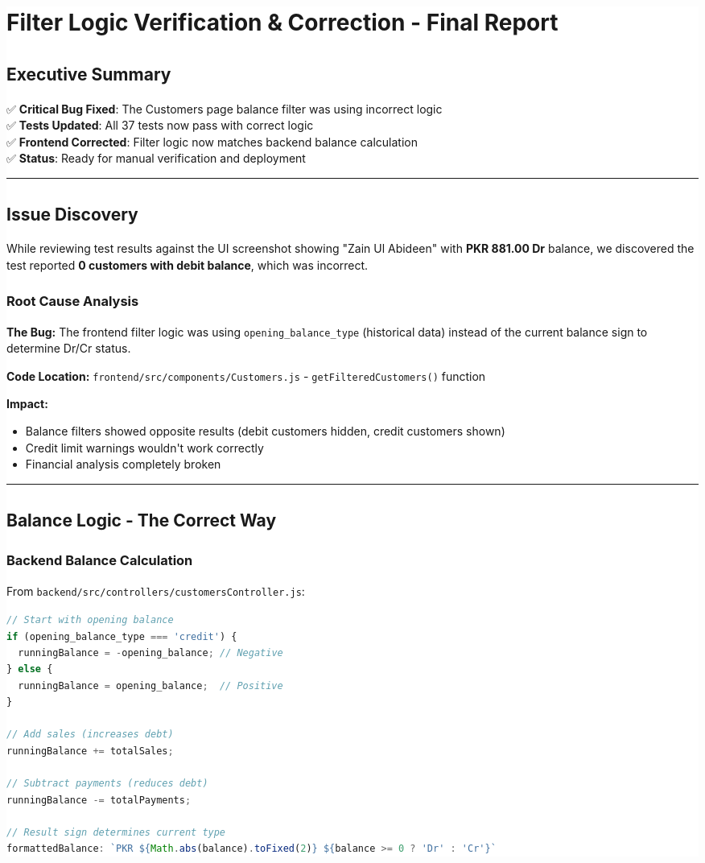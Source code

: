 # Filter Logic Verification & Correction - Final Report

## Executive Summary

✅ **Critical Bug Fixed**: The Customers page balance filter was using incorrect logic  
✅ **Tests Updated**: All 37 tests now pass with correct logic  
✅ **Frontend Corrected**: Filter logic now matches backend balance calculation  
✅ **Status**: Ready for manual verification and deployment

---

## Issue Discovery

While reviewing test results against the UI screenshot showing "Zain Ul Abideen" with **PKR 881.00 Dr** balance, we discovered the test reported **0 customers with debit balance**, which was incorrect.

### Root Cause Analysis

**The Bug:**
The frontend filter logic was using `opening_balance_type` (historical data) instead of the current balance sign to determine Dr/Cr status.

**Code Location:**
`frontend/src/components/Customers.js` - `getFilteredCustomers()` function

**Impact:**
- Balance filters showed opposite results (debit customers hidden, credit customers shown)
- Credit limit warnings wouldn't work correctly
- Financial analysis completely broken

---

## Balance Logic - The Correct Way

### Backend Balance Calculation
From `backend/src/controllers/customersController.js`:

```javascript
// Start with opening balance
if (opening_balance_type === 'credit') {
  runningBalance = -opening_balance; // Negative
} else {
  runningBalance = opening_balance;  // Positive
}

// Add sales (increases debt)
runningBalance += totalSales;

// Subtract payments (reduces debt)
runningBalance -= totalPayments;

// Result sign determines current type
formattedBalance: `PKR ${Math.abs(balance).toFixed(2)} ${balance >= 0 ? 'Dr' : 'Cr'}`
```
